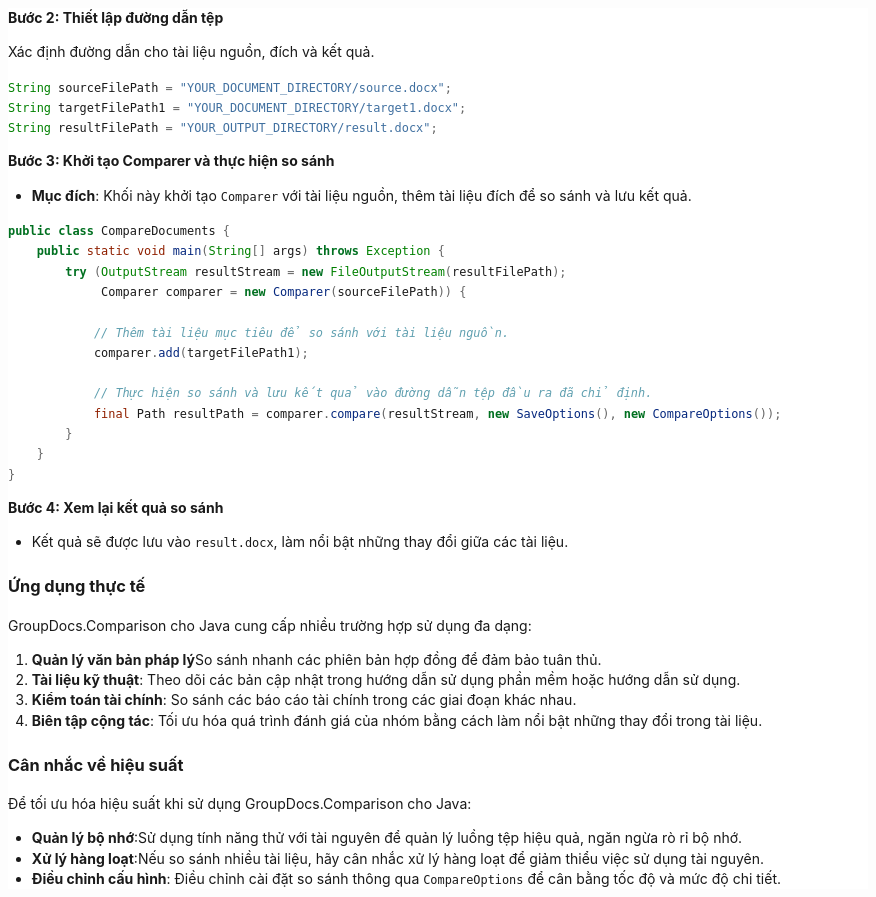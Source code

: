 **Bước 2: Thiết lập đường dẫn tệp**

Xác định đường dẫn cho tài liệu nguồn, đích và kết quả.

```java
String sourceFilePath = "YOUR_DOCUMENT_DIRECTORY/source.docx";
String targetFilePath1 = "YOUR_DOCUMENT_DIRECTORY/target1.docx";
String resultFilePath = "YOUR_OUTPUT_DIRECTORY/result.docx";
```

**Bước 3: Khởi tạo Comparer và thực hiện so sánh**
- **Mục đích**: Khối này khởi tạo `Comparer` với tài liệu nguồn, thêm tài liệu đích để so sánh và lưu kết quả.

```java
public class CompareDocuments {
    public static void main(String[] args) throws Exception {
        try (OutputStream resultStream = new FileOutputStream(resultFilePath);
             Comparer comparer = new Comparer(sourceFilePath)) {
            
            // Thêm tài liệu mục tiêu để so sánh với tài liệu nguồn.
            comparer.add(targetFilePath1);
            
            // Thực hiện so sánh và lưu kết quả vào đường dẫn tệp đầu ra đã chỉ định.
            final Path resultPath = comparer.compare(resultStream, new SaveOptions(), new CompareOptions());
        }
    }
}
```

**Bước 4: Xem lại kết quả so sánh**
- Kết quả sẽ được lưu vào `result.docx`, làm nổi bật những thay đổi giữa các tài liệu.

### Ứng dụng thực tế

GroupDocs.Comparison cho Java cung cấp nhiều trường hợp sử dụng đa dạng:

1. **Quản lý văn bản pháp lý**So sánh nhanh các phiên bản hợp đồng để đảm bảo tuân thủ.
2. **Tài liệu kỹ thuật**: Theo dõi các bản cập nhật trong hướng dẫn sử dụng phần mềm hoặc hướng dẫn sử dụng.
3. **Kiểm toán tài chính**: So sánh các báo cáo tài chính trong các giai đoạn khác nhau.
4. **Biên tập cộng tác**: Tối ưu hóa quá trình đánh giá của nhóm bằng cách làm nổi bật những thay đổi trong tài liệu.

### Cân nhắc về hiệu suất

Để tối ưu hóa hiệu suất khi sử dụng GroupDocs.Comparison cho Java:

- **Quản lý bộ nhớ**:Sử dụng tính năng thử với tài nguyên để quản lý luồng tệp hiệu quả, ngăn ngừa rò rỉ bộ nhớ.
- **Xử lý hàng loạt**:Nếu so sánh nhiều tài liệu, hãy cân nhắc xử lý hàng loạt để giảm thiểu việc sử dụng tài nguyên.
- **Điều chỉnh cấu hình**: Điều chỉnh cài đặt so sánh thông qua `CompareOptions` để cân bằng tốc độ và mức độ chi tiết.
